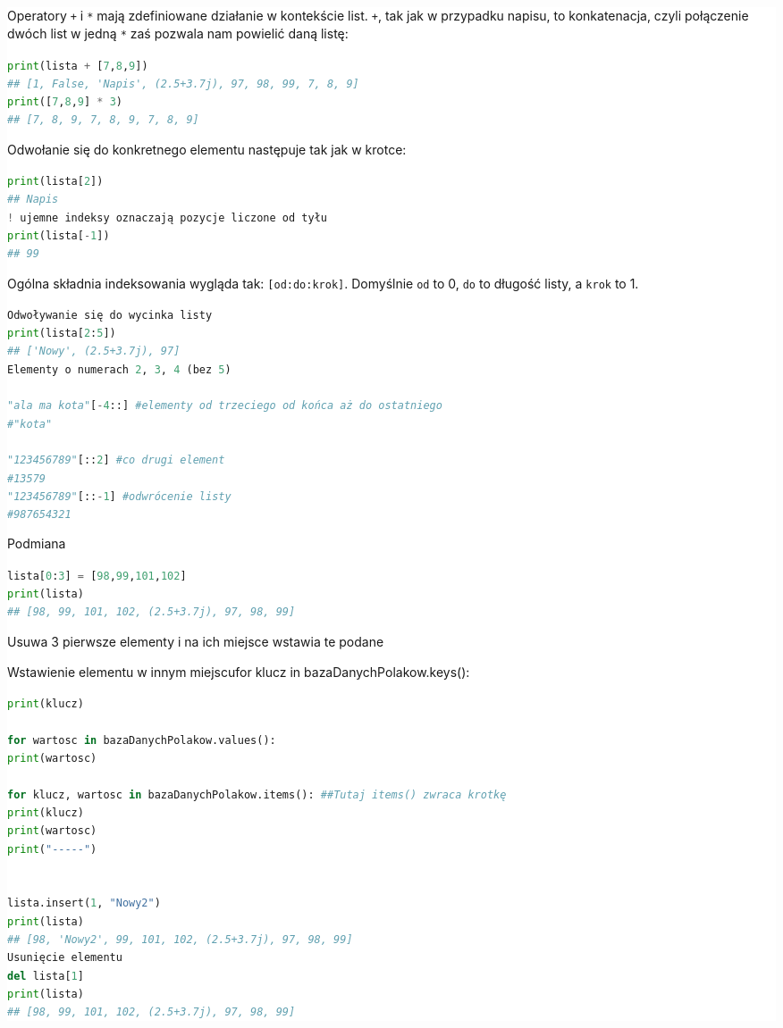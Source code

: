 Operatory `+` i `*` mają zdefiniowane działanie w kontekście list.
`+`, tak jak w przypadku napisu, to konkatenacja, czyli połączenie dwóch list w jedną
`*` zaś pozwala nam powielić daną listę:

```python
print(lista + [7,8,9])
## [1, False, 'Napis', (2.5+3.7j), 97, 98, 99, 7, 8, 9]
print([7,8,9] * 3)
## [7, 8, 9, 7, 8, 9, 7, 8, 9]
```

Odwołanie się do konkretnego elementu następuje tak jak w krotce:

```python
print(lista[2])
## Napis
! ujemne indeksy oznaczają pozycje liczone od tyłu
print(lista[-1])
## 99
```

Ogólna składnia indeksowania wygląda tak: `[od:do:krok]`. Domyślnie `od` to 0, `do` to długość listy, a `krok` to 1.

```python
Odwoływanie się do wycinka listy
print(lista[2:5])
## ['Nowy', (2.5+3.7j), 97]
Elementy o numerach 2, 3, 4 (bez 5)

"ala ma kota"[-4::] #elementy od trzeciego od końca aż do ostatniego
#"kota"

"123456789"[::2] #co drugi element
#13579
"123456789"[::-1] #odwrócenie listy
#987654321
```

Podmiana

```python
lista[0:3] = [98,99,101,102]
print(lista)
## [98, 99, 101, 102, (2.5+3.7j), 97, 98, 99]
```

Usuwa 3 pierwsze elementy i na ich miejsce wstawia te podane

Wstawienie elementu w innym miejscufor klucz in bazaDanychPolakow.keys():

```python
print(klucz)

for wartosc in bazaDanychPolakow.values():
print(wartosc)

for klucz, wartosc in bazaDanychPolakow.items(): ##Tutaj items() zwraca krotkę
print(klucz)
print(wartosc)
print("-----")


lista.insert(1, "Nowy2")
print(lista)
## [98, 'Nowy2', 99, 101, 102, (2.5+3.7j), 97, 98, 99]
Usunięcie elementu
del lista[1]
print(lista)
## [98, 99, 101, 102, (2.5+3.7j), 97, 98, 99]
```